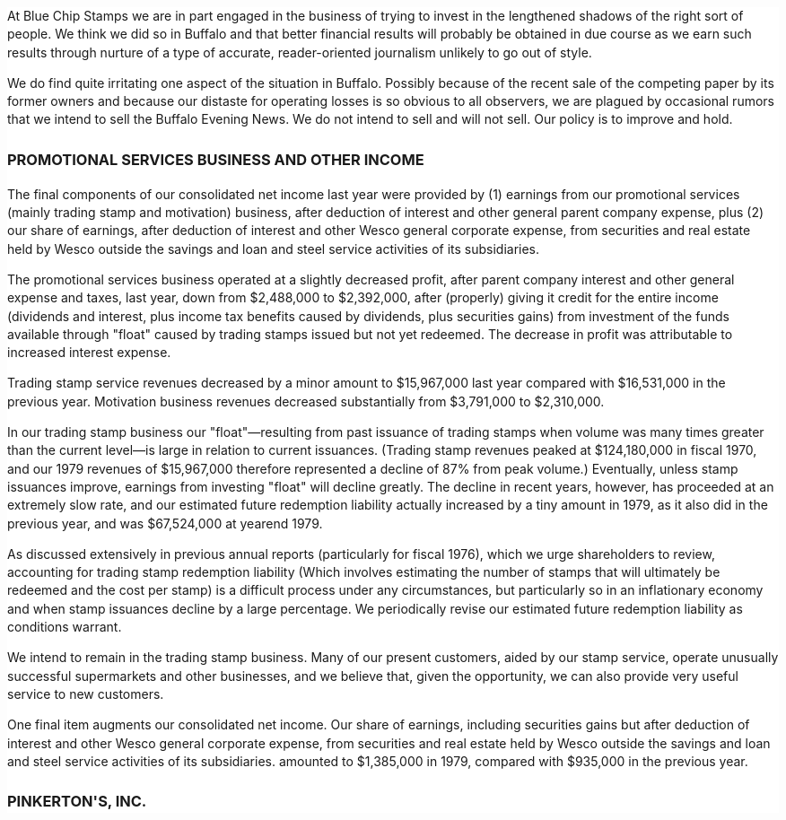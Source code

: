 At Blue Chip Stamps we are in part engaged in the business of trying to invest in the lengthened shadows of the right sort of people. We think we did so in Buffalo and that better financial results will probably be obtained in due course as we earn such results through nurture of a type of accurate, reader-oriented journalism unlikely to go out of style.

We do find quite irritating one aspect of the situation in Buffalo. Possibly because of the recent sale of the competing paper by its former owners and because our distaste for operating losses is so obvious to all observers, we are plagued by occasional rumors that we intend to sell the Buffalo Evening News. We do not intend to sell and will not sell. Our policy is to improve and hold.


### PROMOTIONAL SERVICES BUSINESS AND OTHER INCOME

The final components of our consolidated net income last year were provided by (1) earnings from our promotional services (mainly trading stamp and motivation) business, after deduction of interest and other general parent company expense, plus (2) our share of earnings, after deduction of interest and other Wesco general corporate expense, from securities and real estate held by Wesco outside the savings and loan and steel service activities of its subsidiaries.

The promotional services business operated at a slightly decreased profit, after parent company interest and other general expense and taxes, last year, down from $2,488,000 to $2,392,000, after (properly) giving it credit for the entire income (dividends and interest, plus income tax benefits caused by dividends, plus securities gains) from investment of the funds available through "float" caused by trading stamps issued but not yet redeemed. The decrease in profit was attributable to increased interest expense.

Trading stamp service revenues decreased by a minor amount to $15,967,000 last year compared with $16,531,000 in the previous year. Motivation business revenues decreased substantially from $3,791,000 to $2,310,000.

In our trading stamp business our "float"—resulting from past issuance of trading stamps when volume was many times greater than the current level—is large in relation to current issuances. (Trading stamp revenues peaked at $124,180,000 in fiscal 1970, and our 1979 revenues of $15,967,000 therefore represented a decline of 87% from peak volume.) Eventually, unless stamp issuances improve, earnings from investing "float" will decline greatly. The decline in recent years, however, has proceeded at an extremely slow rate, and our estimated future redemption liability actually increased by a tiny amount in 1979, as it also did in the previous year, and was $67,524,000 at yearend 1979.

As discussed extensively in previous annual reports (particularly for fiscal 1976), which we urge shareholders to review, accounting for trading stamp redemption liability (Which involves estimating the number of stamps that will ultimately be redeemed and the cost per stamp) is a difficult process under any circumstances, but particularly so in an inflationary economy and when stamp issuances decline by a large percentage. We periodically revise our estimated future redemption liability as conditions warrant.

We intend to remain in the trading stamp business. Many of our present customers, aided by our stamp service, operate unusually successful supermarkets and other businesses, and we believe that, given the opportunity, we can also provide very useful service to new customers.

One final item augments our consolidated net income. Our share of earnings, including securities gains but after deduction of interest and other Wesco general corporate expense, from securities and real estate held by Wesco outside the savings and loan and steel service activities of its subsidiaries. amounted to $1,385,000 in 1979, compared with $935,000 in the previous year.

### PINKERTON'S, INC.
